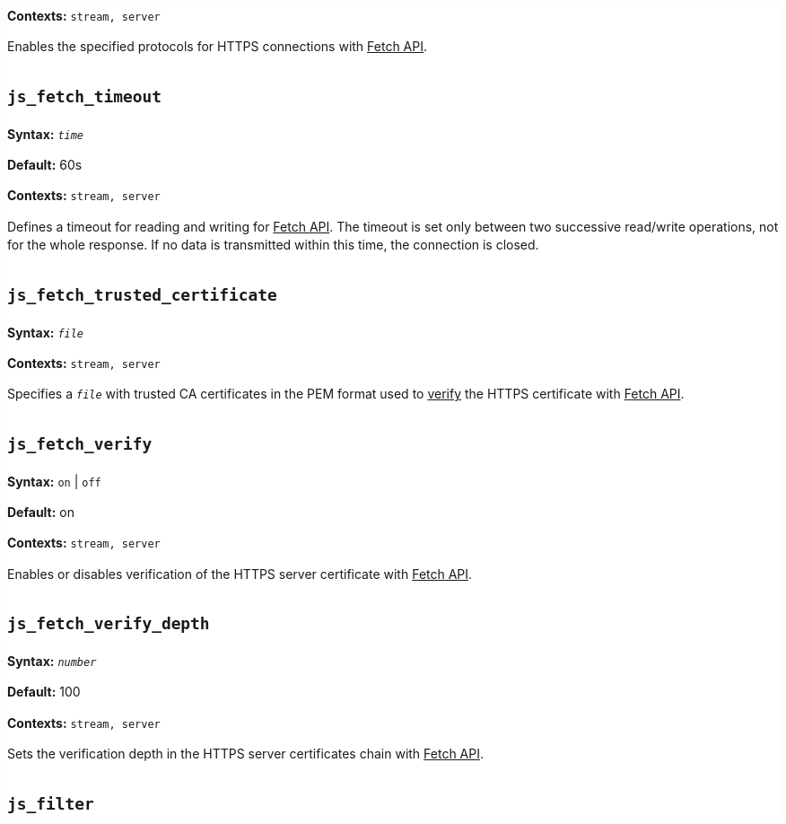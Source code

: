 **Contexts:** `stream, server`

Enables the specified protocols for HTTPS connections
with [Fetch API](https://nginx.org/en/docs/njs/reference.html#ngx_fetch).

## `js_fetch_timeout`

**Syntax:** *`time`*

**Default:** 60s

**Contexts:** `stream, server`

Defines a timeout for reading and writing
for [Fetch API](https://nginx.org/en/docs/njs/reference.html#ngx_fetch).
The timeout is set only between two successive read/write operations,
not for the whole response.
If no data is transmitted within this time, the connection is closed.

## `js_fetch_trusted_certificate`

**Syntax:** *`file`*

**Contexts:** `stream, server`

Specifies a *`file`* with trusted CA certificates in the PEM format
used to
[verify](https://nginx.org/en/docs/njs/reference.html#fetch_verify)
the HTTPS certificate
with [Fetch API](https://nginx.org/en/docs/njs/reference.html#ngx_fetch).

## `js_fetch_verify`

**Syntax:** `on` | `off`

**Default:** on

**Contexts:** `stream, server`

Enables or disables verification of the HTTPS server certificate
with [Fetch API](https://nginx.org/en/docs/njs/reference.html#ngx_fetch).

## `js_fetch_verify_depth`

**Syntax:** *`number`*

**Default:** 100

**Contexts:** `stream, server`

Sets the verification depth in the HTTPS server certificates chain
with [Fetch API](https://nginx.org/en/docs/njs/reference.html#ngx_fetch).

## `js_filter`
